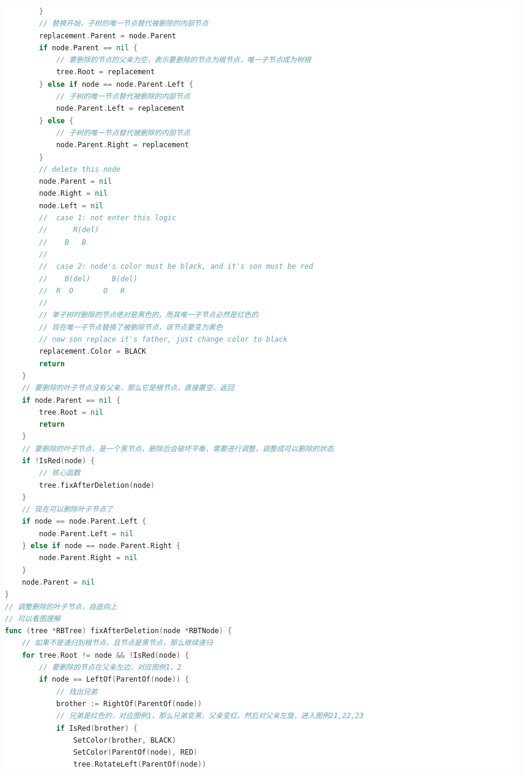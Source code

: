 ```go
        }
        // 替换开始，子树的唯一节点替代被删除的内部节点
        replacement.Parent = node.Parent
        if node.Parent == nil {
            // 要删除的节点的父亲为空，表示要删除的节点为根节点，唯一子节点成为树根
            tree.Root = replacement
        } else if node == node.Parent.Left {
            // 子树的唯一节点替代被删除的内部节点
            node.Parent.Left = replacement
        } else {
            // 子树的唯一节点替代被删除的内部节点
            node.Parent.Right = replacement
        }
        // delete this node
        node.Parent = nil
        node.Right = nil
        node.Left = nil
        //  case 1: not enter this logic
        //      R(del)
        //    B   B
        //
        //  case 2: node's color must be black, and it's son must be red
        //    B(del)     B(del)
        //  R  O       O   R
        //
        // 单子树时删除的节点绝对是黑色的，而其唯一子节点必然是红色的
        // 现在唯一子节点替换了被删除节点，该节点要变为黑色
        // now son replace it's father, just change color to black
        replacement.Color = BLACK
        return
    }
    // 要删除的叶子节点没有父亲，那么它是根节点，直接置空，返回
    if node.Parent == nil {
        tree.Root = nil
        return
    }
    // 要删除的叶子节点，是一个黑节点，删除后会破坏平衡，需要进行调整，调整成可以删除的状态
    if !IsRed(node) {
        // 核心函数
        tree.fixAfterDeletion(node)
    }
    // 现在可以删除叶子节点了
    if node == node.Parent.Left {
        node.Parent.Left = nil
    } else if node == node.Parent.Right {
        node.Parent.Right = nil
    }
    node.Parent = nil
}
// 调整删除的叶子节点，自底向上
// 可以看图理解
func (tree *RBTree) fixAfterDeletion(node *RBTNode) {
    // 如果不是递归到根节点，且节点是黑节点，那么继续递归
    for tree.Root != node && !IsRed(node) {
        // 要删除的节点在父亲左边，对应图例1，2
        if node == LeftOf(ParentOf(node)) {
            // 找出兄弟
            brother := RightOf(ParentOf(node))
            // 兄弟是红色的，对应图例1，那么兄弟变黑，父亲变红，然后对父亲左旋，进入图例21,22,23
            if IsRed(brother) {
                SetColor(brother, BLACK)
                SetColor(ParentOf(node), RED)
                tree.RotateLeft(ParentOf(node))
```
